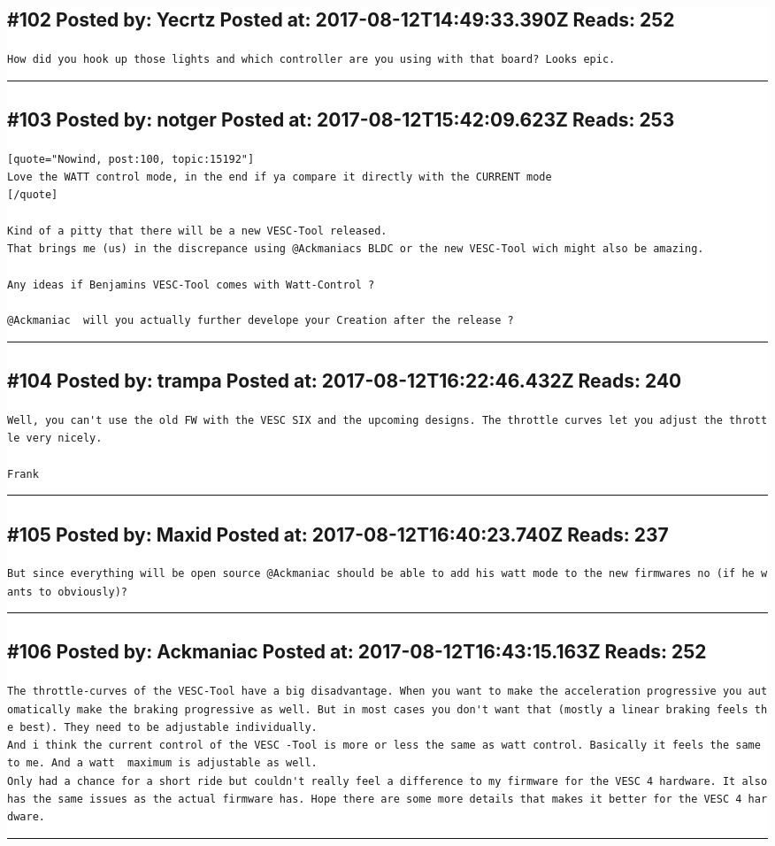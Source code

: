 ## \#102 Posted by: Yecrtz Posted at: 2017-08-12T14:49:33.390Z Reads: 252

```
How did you hook up those lights and which controller are you using with that board? Looks epic.
```

---
## \#103 Posted by: notger Posted at: 2017-08-12T15:42:09.623Z Reads: 253

```
[quote="Nowind, post:100, topic:15192"]
Love the WATT control mode, in the end if ya compare it directly with the CURRENT mode 
[/quote]

Kind of a pitty that there will be a new VESC-Tool released.
That brings me (us) in the discrepance using @Ackmaniacs BLDC or the new VESC-Tool wich might also be amazing. 

Any ideas if Benjamins VESC-Tool comes with Watt-Control ?

@Ackmaniac  will you actually further develope your Creation after the release ?
```

---
## \#104 Posted by: trampa Posted at: 2017-08-12T16:22:46.432Z Reads: 240

```
Well, you can't use the old FW with the VESC SIX and the upcoming designs. The throttle curves let you adjust the throttle very nicely. 

Frank
```

---
## \#105 Posted by: Maxid Posted at: 2017-08-12T16:40:23.740Z Reads: 237

```
But since everything will be open source @Ackmaniac should be able to add his watt mode to the new firmwares no (if he wants to obviously)?
```

---
## \#106 Posted by: Ackmaniac Posted at: 2017-08-12T16:43:15.163Z Reads: 252

```
The throttle-curves of the VESC-Tool have a big disadvantage. When you want to make the acceleration progressive you automatically make the braking progressive as well. But in most cases you don't want that (mostly a linear braking feels the best). They need to be adjustable individually. 
And i think the current control of the VESC -Tool is more or less the same as watt control. Basically it feels the same to me. And a watt  maximum is adjustable as well. 
Only had a chance for a short ride but couldn't really feel a difference to my firmware for the VESC 4 hardware. It also has the same issues as the actual firmware has. Hope there are some more details that makes it better for the VESC 4 hardware.
```

---